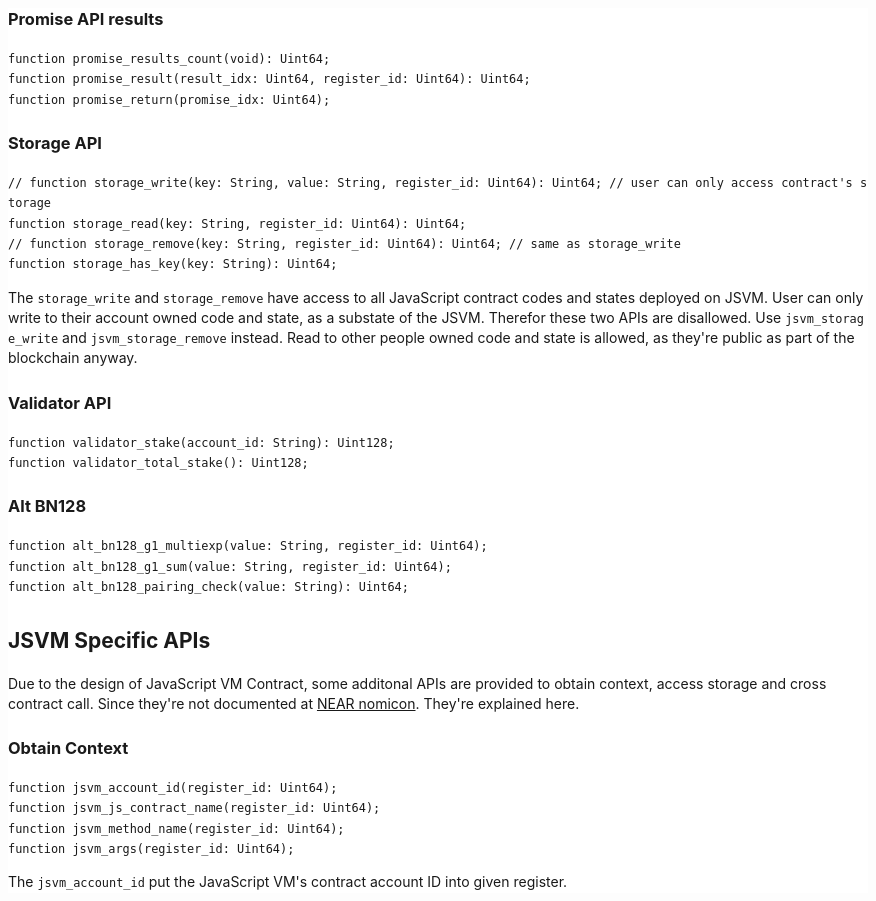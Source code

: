 ### Promise API results

```
function promise_results_count(void): Uint64;
function promise_result(result_idx: Uint64, register_id: Uint64): Uint64;
function promise_return(promise_idx: Uint64);
```

### Storage API

```
// function storage_write(key: String, value: String, register_id: Uint64): Uint64; // user can only access contract's storage
function storage_read(key: String, register_id: Uint64): Uint64;
// function storage_remove(key: String, register_id: Uint64): Uint64; // same as storage_write
function storage_has_key(key: String): Uint64;
```

The `storage_write` and `storage_remove` have access to all JavaScript contract codes and states deployed on JSVM. User can only write to their account owned code and state, as a substate of the JSVM. Therefor these two APIs are disallowed. Use `jsvm_storage_write` and `jsvm_storage_remove` instead. Read to other people owned code and state is allowed, as they're public as part of the blockchain anyway.

### Validator API

```
function validator_stake(account_id: String): Uint128;
function validator_total_stake(): Uint128;
```

### Alt BN128

```
function alt_bn128_g1_multiexp(value: String, register_id: Uint64);
function alt_bn128_g1_sum(value: String, register_id: Uint64);
function alt_bn128_pairing_check(value: String): Uint64;
```

## JSVM Specific APIs
Due to the design of JavaScript VM Contract, some additonal APIs are provided to obtain context, access storage and cross contract call. Since they're not documented at [NEAR nomicon](https://nomicon.io/). They're explained here.

### Obtain Context
```
function jsvm_account_id(register_id: Uint64);
function jsvm_js_contract_name(register_id: Uint64);
function jsvm_method_name(register_id: Uint64);
function jsvm_args(register_id: Uint64);
```

The `jsvm_account_id` put the JavaScript VM's contract account ID into given register.
